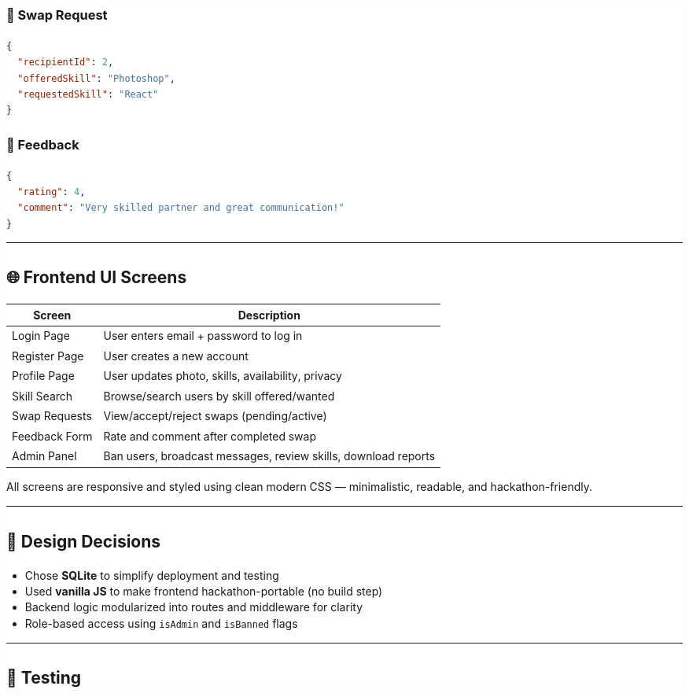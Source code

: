 ### 🔁 Swap Request

```json
{
  "recipientId": 2,
  "offeredSkill": "Photoshop",
  "requestedSkill": "React"
}
```

### 📝 Feedback

```json
{
  "rating": 4,
  "comment": "Very skilled partner and great communication!"
}
```

---

## 🌐 Frontend UI Screens

| Screen        | Description                                                    |
| ------------- | -------------------------------------------------------------- |
| Login Page    | User enters email + password to log in                         |
| Register Page | User creates a new account                                     |
| Profile Page  | User updates photo, skills, availability, privacy              |
| Skill Search  | Browse/search users by skill offered/wanted                    |
| Swap Requests | View/accept/reject swaps (pending/active)                      |
| Feedback Form | Rate and comment after completed swap                          |
| Admin Panel   | Ban users, broadcast messages, review skills, download reports |

All screens are responsive and styled using clean modern CSS — minimalistic, readable, and hackathon-friendly.

---

## 🧠 Design Decisions

* Chose **SQLite** to simplify deployment and testing
* Used **vanilla JS** to make frontend hackathon-portable (no build step)
* Backend logic modularized into routes and middleware for clarity
* Role-based access using `isAdmin` and `isBanned` flags

---

## 🧪 Testing
